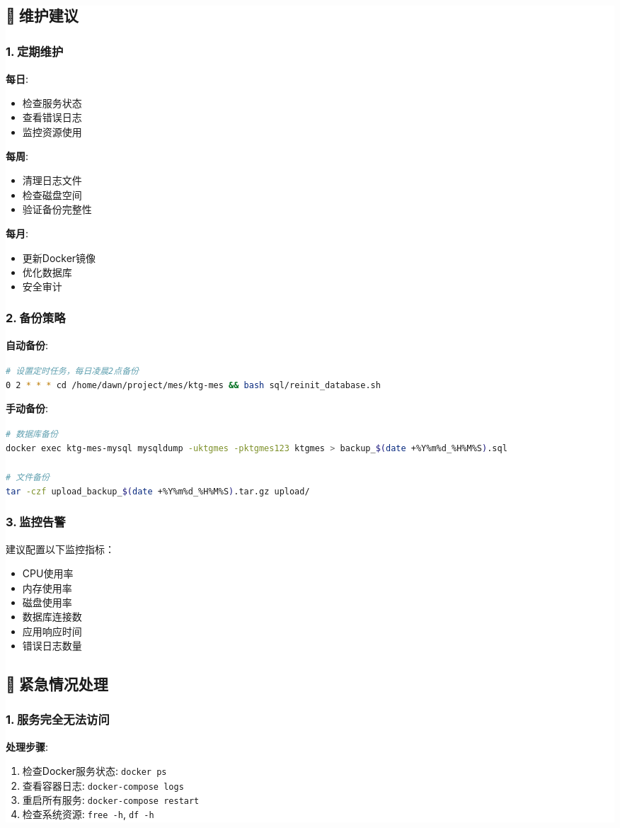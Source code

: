 ## 📝 维护建议

### 1. 定期维护

**每日**:
- 检查服务状态
- 查看错误日志
- 监控资源使用

**每周**:
- 清理日志文件
- 检查磁盘空间
- 验证备份完整性

**每月**:
- 更新Docker镜像
- 优化数据库
- 安全审计

### 2. 备份策略

**自动备份**:
```bash
# 设置定时任务，每日凌晨2点备份
0 2 * * * cd /home/dawn/project/mes/ktg-mes && bash sql/reinit_database.sh
```

**手动备份**:
```bash
# 数据库备份
docker exec ktg-mes-mysql mysqldump -uktgmes -pktgmes123 ktgmes > backup_$(date +%Y%m%d_%H%M%S).sql

# 文件备份
tar -czf upload_backup_$(date +%Y%m%d_%H%M%S).tar.gz upload/
```

### 3. 监控告警

建议配置以下监控指标：
- CPU使用率
- 内存使用率
- 磁盘使用率
- 数据库连接数
- 应用响应时间
- 错误日志数量

## 🚨 紧急情况处理

### 1. 服务完全无法访问

**处理步骤**:
1. 检查Docker服务状态: `docker ps`
2. 查看容器日志: `docker-compose logs`
3. 重启所有服务: `docker-compose restart`
4. 检查系统资源: `free -h`, `df -h`
